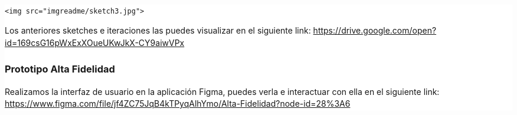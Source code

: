     <img src="imgreadme/sketch3.jpg">
</p>

Los anteriores sketches e iteraciones las puedes visualizar en el siguiente link:
https://drive.google.com/open?id=169csG16pWxExXOueUKwJkX-CY9aiwVPx

### Prototipo Alta Fidelidad
Realizamos la interfaz de usuario en la aplicación Figma, puedes verla e interactuar con ella en el siguiente link:
https://www.figma.com/file/jf4ZC75JqB4kTPyqAlhYmo/Alta-Fidelidad?node-id=28%3A6
